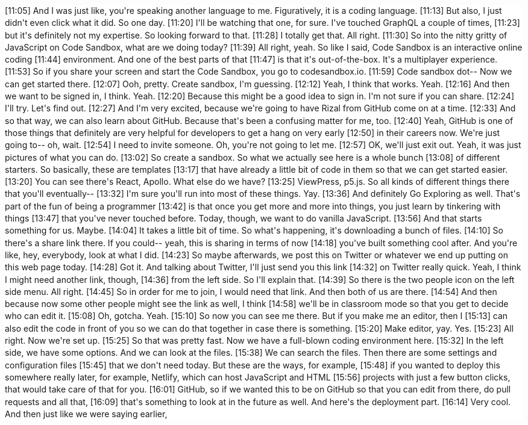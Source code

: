 [11:05] And I was just like, you're speaking another language to me. Figuratively, it is a coding language.
[11:13] But also, I just didn't even click what it did. So one day.
[11:20] I'll be watching that one, for sure. I've touched GraphQL a couple of times,
[11:23] but it's definitely not my expertise. So looking forward to that.
[11:28] I totally get that. All right.
[11:30] So into the nitty gritty of JavaScript on Code Sandbox, what are we doing today?
[11:39] All right, yeah. So like I said, Code Sandbox is an interactive online coding
[11:44] environment. And one of the best parts of that
[11:47] is that it's out-of-the-box. It's a multiplayer experience.
[11:53] So if you share your screen and start the Code Sandbox, you go to codesandbox.io.
[11:59] Code sandbox dot-- Now we can get started there.
[12:07] Ooh, pretty. Create sandbox, I'm guessing.
[12:12] Yeah, I think that works. Yeah.
[12:16] And then we want to be signed in, I think. Yeah.
[12:20] Because this might be a good idea to sign in. I'm not sure if you can share.
[12:24] I'll try. Let's find out.
[12:27] And I'm very excited, because we're going to have Rizal from GitHub come on at a time.
[12:33] And so that way, we can also learn about GitHub. Because that's been a confusing matter for me, too.
[12:40] Yeah, GitHub is one of those things that definitely are very helpful for developers to get a hang on very early
[12:50] in their careers now. We're just going to-- oh, wait.
[12:54] I need to invite someone. Oh, you're not going to let me.
[12:57] OK, we'll just exit out. Yeah, it was just pictures of what you can do.
[13:02] So create a sandbox. So what we actually see here is a whole bunch
[13:08] of different starters. So basically, these are templates
[13:17] that have already a little bit of code in them so that we can get started easier.
[13:20] You can see there's React, Apollo. What else do we have?
[13:25] ViewPress, p5.js. So all kinds of different things there that you'll eventually--
[13:32] I'm sure you'll run into most of these things. Yay.
[13:36] And definitely Go Exploring as well. That's part of the fun of being a programmer
[13:42] is that once you get more and more into things, you just learn by tinkering with things
[13:47] that you've never touched before. Today, though, we want to do vanilla JavaScript.
[13:56] And that starts something for us. Maybe.
[14:04] It takes a little bit of time. So what's happening, it's downloading a bunch of files.
[14:10] So there's a share link there. If you could-- yeah, this is sharing in terms of now
[14:18] you've built something cool after. And you're like, hey, everybody, look at what I did.
[14:23] So maybe afterwards, we post this on Twitter or whatever we end up putting on this web page today.
[14:28] Got it. And talking about Twitter, I'll just send you this link
[14:32] on Twitter really quick. Yeah, I think I might need another link, though,
[14:36] from the left side. So I'll explain that.
[14:39] So there is the two people icon on the left side menu. All right.
[14:45] So in order for me to join, I would need that link. And then both of us are there.
[14:54] And then because now some other people might see the link as well, I think
[14:58] we'll be in classroom mode so that you get to decide who can edit it.
[15:08] Oh, gotcha. Yeah.
[15:10] So now you can see me there. But if you make me an editor, then I
[15:13] can also edit the code in front of you so we can do that together in case there is something.
[15:20] Make editor, yay. Yes.
[15:23] All right. Now we're set up.
[15:25] So that was pretty fast. Now we have a full-blown coding environment here.
[15:32] In the left side, we have some options. And we can look at the files.
[15:38] We can search the files. Then there are some settings and configuration files
[15:45] that we don't need today. But these are the ways, for example,
[15:48] if you wanted to deploy this somewhere really later, for example, Netlify, which can host JavaScript and HTML
[15:56] projects with just a few button clicks, that would take care of that for you.
[16:01] GitHub, so if we wanted this to be on GitHub so that you can edit from there, do pull requests and all that,
[16:09] that's something to look at in the future as well. And here's the deployment part.
[16:14] Very cool. And then just like we were saying earlier,